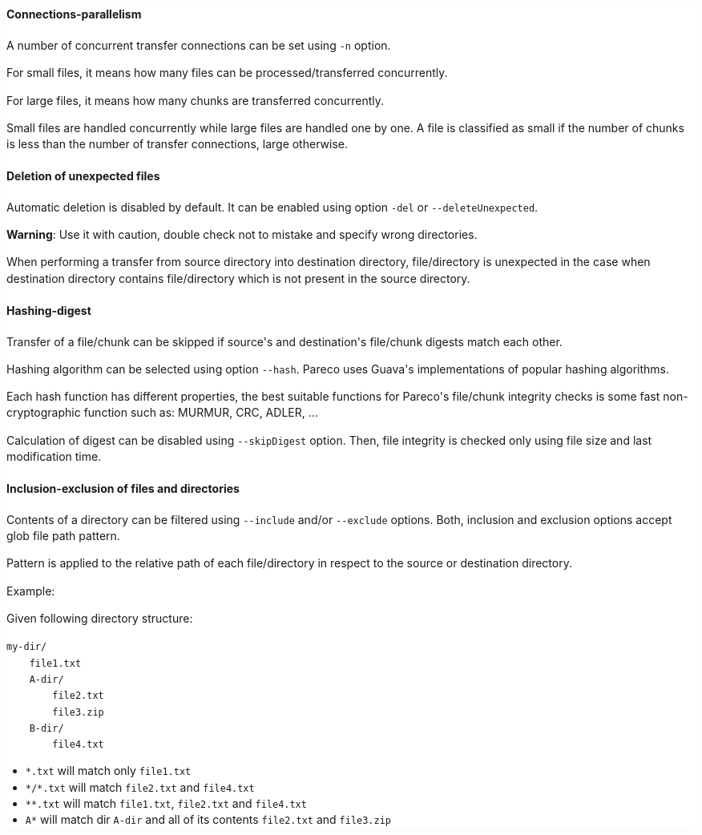 #### Connections-parallelism

A number of concurrent transfer connections can be set using `-n` option.

For small files, it means how many files can be processed/transferred concurrently.

For large files, it means how many chunks are transferred concurrently.

Small files are handled concurrently while large files are handled one by one.
A file is classified as small if the number of chunks is less than the number of transfer 
connections, large otherwise.

#### Deletion of unexpected files

Automatic deletion is disabled by default. It can be enabled using option `-del` or 
`--deleteUnexpected`.

**Warning**: Use it with caution, double check not to mistake and specify wrong directories.

When performing a transfer from source directory into destination directory,
file/directory is unexpected in the case when destination directory contains file/directory 
which is not present in the source directory.

#### Hashing-digest

Transfer of a file/chunk can be skipped if source's and destination's file/chunk digests 
match each other.

Hashing algorithm can be selected using option `--hash`. 
Pareco uses Guava's implementations of popular hashing algorithms.

Each hash function has different properties, the best suitable functions for Pareco's file/chunk
integrity checks is some fast non-cryptographic function such as: MURMUR, CRC, ADLER, ...

Calculation of digest can be disabled using `--skipDigest` option. Then, file integrity is 
checked only using file size and last modification time.

#### Inclusion-exclusion of files and directories

Contents of a directory can be filtered using `--include` and/or `--exclude` options.
Both, inclusion and exclusion options accept glob file path pattern. 

Pattern is applied to the relative path of each file/directory in respect to 
the source or destination directory.

Example:

Given following directory structure:

    my-dir/
        file1.txt
        A-dir/
            file2.txt
            file3.zip
        B-dir/
            file4.txt

 - `*.txt` will match only `file1.txt` 
 - `*/*.txt` will match `file2.txt` and `file4.txt`
 - `**.txt` will match `file1.txt`, `file2.txt` and `file4.txt`
 - `A*` will match dir `A-dir` and all of its contents `file2.txt` and `file3.zip`
